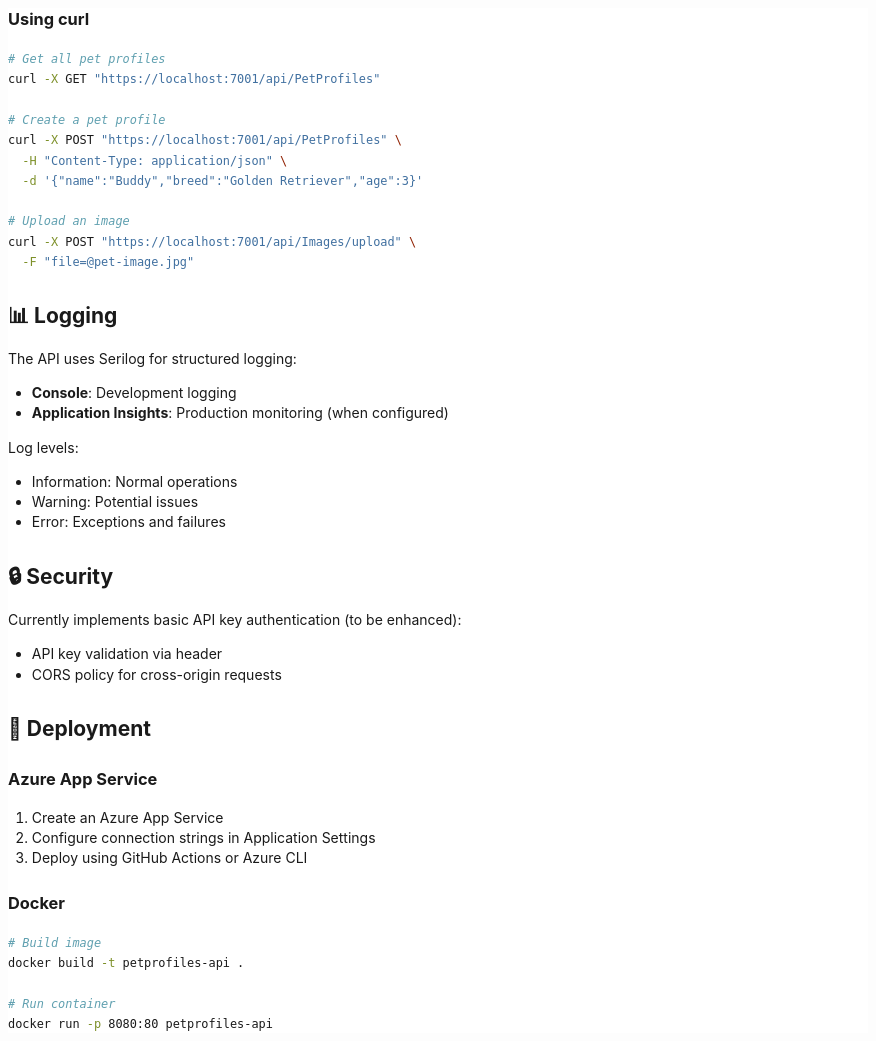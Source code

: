 ### Using curl

```bash
# Get all pet profiles
curl -X GET "https://localhost:7001/api/PetProfiles"

# Create a pet profile
curl -X POST "https://localhost:7001/api/PetProfiles" \
  -H "Content-Type: application/json" \
  -d '{"name":"Buddy","breed":"Golden Retriever","age":3}'

# Upload an image
curl -X POST "https://localhost:7001/api/Images/upload" \
  -F "file=@pet-image.jpg"
```

## 📊 Logging

The API uses Serilog for structured logging:

- **Console**: Development logging
- **Application Insights**: Production monitoring (when configured)

Log levels:
- Information: Normal operations
- Warning: Potential issues
- Error: Exceptions and failures

## 🔒 Security

Currently implements basic API key authentication (to be enhanced):
- API key validation via header
- CORS policy for cross-origin requests

## 🚀 Deployment

### Azure App Service

1. Create an Azure App Service
2. Configure connection strings in Application Settings
3. Deploy using GitHub Actions or Azure CLI

### Docker

```bash
# Build image
docker build -t petprofiles-api .

# Run container
docker run -p 8080:80 petprofiles-api
```
